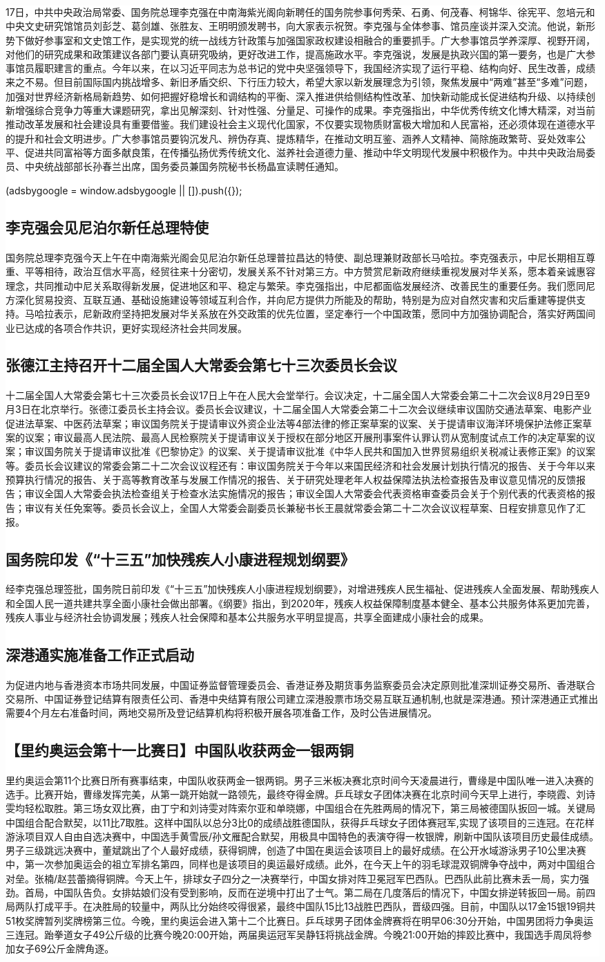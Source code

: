 17日，中共中央政治局常委、国务院总理李克强在中南海紫光阁向新聘任的国务院参事何秀荣、石勇、何茂春、柯锦华、徐宪平、忽培元和中央文史研究馆馆员刘彭芝、葛剑雄、张胜友、王明明颁发聘书，向大家表示祝贺。李克强与全体参事、馆员座谈并深入交流。他说，新形势下做好参事室和文史馆工作，是实现党的统一战线方针政策与加强国家政权建设相融合的重要抓手。广大参事馆员学养深厚、视野开阔，对他们的研究成果和政策建议各部门要认真研究吸纳，更好改进工作，提高施政水平。李克强说，发展是执政兴国的第一要务，也是广大参事馆员履职建言的重点。今年以来，在以习近平同志为总书记的党中央坚强领导下，我国经济实现了运行平稳、结构向好、民生改善，成绩来之不易。但目前国际国内挑战增多、新旧矛盾交织、下行压力较大，希望大家以新发展理念为引领，聚焦发展中“两难”甚至“多难”问题，加强对世界经济新格局新趋势、如何把握好稳增长和调结构的平衡、深入推进供给侧结构性改革、加快新动能成长促进结构升级、以持续创新增强综合竞争力等重大课题研究，拿出见解深刻、针对性强、分量足、可操作的成果。李克强指出，中华优秀传统文化博大精深，对当前推动改革发展和社会建设具有重要借鉴。我们建设社会主义现代化国家，不仅要实现物质财富极大增加和人民富裕，还必须体现在道德水平的提升和社会文明进步。广大参事馆员要钩沉发凡、辨伪存真、提炼精华，在推动文明互鉴、涵养人文精神、简除施政繁苛、妥处效率公平、促进共同富裕等方面多献良策，在传播弘扬优秀传统文化、滋养社会道德力量、推动中华文明现代发展中积极作为。中共中央政治局委员、中央统战部部长孙春兰出席，国务委员兼国务院秘书长杨晶宣读聘任通知。





 (adsbygoogle = window.adsbygoogle || []).push({});

 
## 李克强会见尼泊尔新任总理特使


国务院总理李克强今天上午在中南海紫光阁会见尼泊尔新任总理普拉昌达的特使、副总理兼财政部长马哈拉。李克强表示，中尼长期相互尊重、平等相待，政治互信水平高，经贸往来十分密切，发展关系不针对第三方。中方赞赏尼新政府继续重视发展对华关系，愿本着亲诚惠容理念，共同推动中尼关系取得新发展，促进地区和平、稳定与繁荣。李克强指出，中尼都面临发展经济、改善民生的重要任务。我们愿同尼方深化贸易投资、互联互通、基础设施建设等领域互利合作，并向尼方提供力所能及的帮助，特别是为应对自然灾害和灾后重建等提供支持。马哈拉表示，尼新政府坚持把发展对华关系放在外交政策的优先位置，坚定奉行一个中国政策，愿同中方加强协调配合，落实好两国间业已达成的各项合作共识，更好实现经济社会共同发展。


## 张德江主持召开十二届全国人大常委会第七十三次委员长会议


十二届全国人大常委会第七十三次委员长会议17日上午在人民大会堂举行。会议决定，十二届全国人大常委会第二十二次会议8月29日至9月3日在北京举行。张德江委员长主持会议。委员长会议建议，十二届全国人大常委会第二十二次会议继续审议国防交通法草案、电影产业促进法草案、中医药法草案；审议国务院关于提请审议外资企业法等4部法律的修正案草案的议案、关于提请审议海洋环境保护法修正案草案的议案；审议最高人民法院、最高人民检察院关于提请审议关于授权在部分地区开展刑事案件认罪认罚从宽制度试点工作的决定草案的议案；审议国务院关于提请审议批准《巴黎协定》的议案、关于提请审议批准《中华人民共和国加入世界贸易组织关税减让表修正案》的议案等。委员长会议建议的常委会第二十二次会议议程还有：审议国务院关于今年以来国民经济和社会发展计划执行情况的报告、关于今年以来预算执行情况的报告、关于高等教育改革与发展工作情况的报告、关于研究处理老年人权益保障法执法检查报告及审议意见情况的反馈报告；审议全国人大常委会执法检查组关于检查水法实施情况的报告；审议全国人大常委会代表资格审查委员会关于个别代表的代表资格的报告；审议有关任免案等。委员长会议上，全国人大常委会副委员长兼秘书长王晨就常委会第二十二次会议议程草案、日程安排意见作了汇报。


## 国务院印发《“十三五”加快残疾人小康进程规划纲要》


经李克强总理签批，国务院日前印发《“十三五”加快残疾人小康进程规划纲要》，对增进残疾人民生福祉、促进残疾人全面发展、帮助残疾人和全国人民一道共建共享全面小康社会做出部署。《纲要》指出，到2020年，残疾人权益保障制度基本健全、基本公共服务体系更加完善，残疾人事业与经济社会协调发展；残疾人社会保障和基本公共服务水平明显提高，共享全面建成小康社会的成果。


## 深港通实施准备工作正式启动


为促进内地与香港资本市场共同发展，中国证券监督管理委员会、香港证券及期货事务监察委员会决定原则批准深圳证券交易所、香港联合交易所、中国证券登记结算有限责任公司、香港中央结算有限公司建立深港股票市场交易互联互通机制,也就是深港通。预计深港通正式推出需要4个月左右准备时间，两地交易所及登记结算机构将积极开展各项准备工作，及时公告进展情况。


## 【里约奥运会第十一比赛日】中国队收获两金一银两铜


里约奥运会第11个比赛日所有赛事结束，中国队收获两金一银两铜。男子三米板决赛北京时间今天凌晨进行，曹缘是中国队唯一进入决赛的选手。比赛开始，曹缘发挥完美，从第一跳开始就一路领先，最终夺得金牌。乒乓球女子团体决赛在北京时间今天早上进行，李晓霞、刘诗雯均轻松取胜。第三场女双比赛，由丁宁和刘诗雯对阵索尔亚和单晓娜，中国组合在先胜两局的情况下，第三局被德国队扳回一城。关键局中国组合配合默契，以11比7取胜。这样中国队以总分3比0的成绩战胜德国队，获得乒乓球女子团体赛冠军,实现了该项目的三连冠。在花样游泳项目双人自由自选决赛中，中国选手黄雪辰/孙文雁配合默契，用极具中国特色的表演夺得一枚银牌，刷新中国队该项目历史最佳成绩。男子三级跳远决赛中，董斌跳出了个人最好成绩，获得铜牌，创造了中国在奥运会该项目上的最好成绩。在公开水域游泳男子10公里决赛中，第一次参加奥运会的祖立军排名第四，同样也是该项目的奥运最好成绩。此外，在今天上午的羽毛球混双铜牌争夺战中，两对中国组合对垒。张楠/赵芸蕾摘得铜牌。今天上午，排球女子四分之一决赛举行，中国女排对阵卫冕冠军巴西队。巴西队此前比赛未丢一局，实力强劲。首局，中国队告负。女排姑娘们没有受到影响，反而在逆境中打出了士气。第二局在几度落后的情况下，中国女排逆转扳回一局。前四局两队打成平手。在决胜局的较量中，两队比分始终咬得很紧，最终中国队15比13战胜巴西队，晋级四强。目前，中国队以17金15银19铜共51枚奖牌暂列奖牌榜第三位。今晚，里约奥运会进入第十二个比赛日。乒乓球男子团体金牌赛将在明早06:30分开始，中国男团将力争奥运三连冠。跆拳道女子49公斤级的比赛今晚20:00开始，两届奥运冠军吴静钰将挑战金牌。今晚21:00开始的摔跤比赛中，我国选手周凤将参加女子69公斤金牌角逐。
